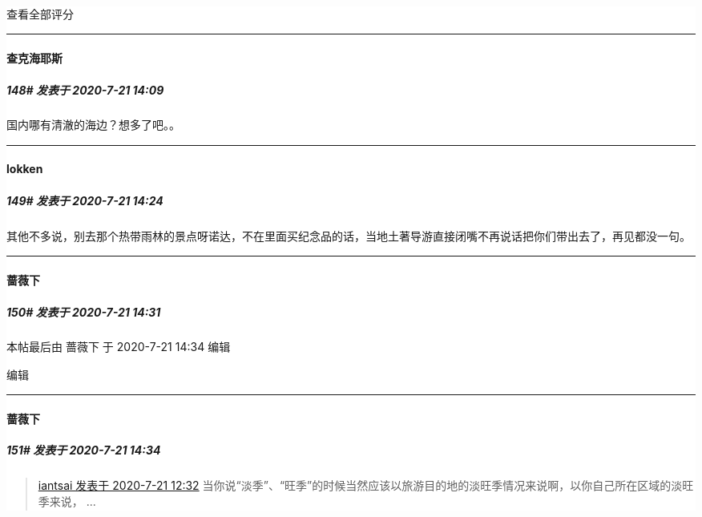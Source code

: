 查看全部评分


-----

####  查克海耶斯  
##### 148#       发表于 2020-7-21 14:09


国内哪有清澈的海边？想多了吧。。


-----

####  lokken  
##### 149#       发表于 2020-7-21 14:24


其他不多说，别去那个热带雨林的景点呀诺达，不在里面买纪念品的话，当地土著导游直接闭嘴不再说话把你们带出去了，再见都没一句。


-----

####  蔷薇下  
##### 150#       发表于 2020-7-21 14:31


 本帖最后由 蔷薇下 于 2020-7-21 14:34 编辑 

编辑


-----

####  蔷薇下  
##### 151#       发表于 2020-7-21 14:34


<blockquote><a href="httphttps://bbs.saraba1st.com/2b/forum.php?mod=redirect&amp;goto=findpost&amp;pid=48173328&amp;ptid=1949962" target="_blank">iantsai 发表于 2020-7-21 12:32</a>
当你说“淡季”、“旺季”的时候当然应该以旅游目的地的淡旺季情况来说啊，以你自己所在区域的淡旺季来说， ...</blockquote>
